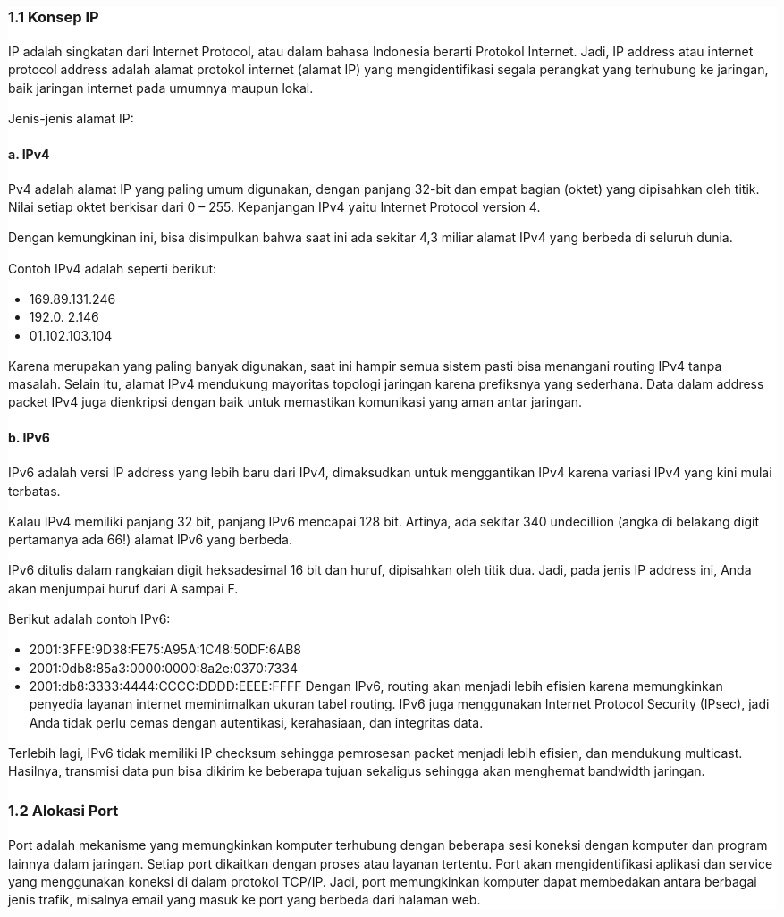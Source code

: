 ### 1.1 Konsep IP

IP adalah singkatan dari Internet Protocol, atau dalam bahasa Indonesia berarti Protokol Internet. Jadi, IP address atau internet protocol address adalah alamat protokol internet (alamat IP) yang mengidentifikasi segala perangkat yang terhubung ke jaringan, baik jaringan internet pada umumnya maupun lokal.

Jenis-jenis alamat IP:
#### a. IPv4

Pv4 adalah alamat IP yang paling umum digunakan, dengan panjang 32-bit dan empat bagian (oktet) yang dipisahkan oleh titik. Nilai setiap oktet berkisar dari 0 – 255. Kepanjangan IPv4 yaitu Internet Protocol version 4.

Dengan kemungkinan ini, bisa disimpulkan bahwa saat ini ada sekitar 4,3 miliar alamat IPv4 yang berbeda di seluruh dunia.

Contoh IPv4 adalah seperti berikut:

+ 169.89.131.246
+ 192.0. 2.146
+ 01.102.103.104

Karena merupakan yang paling banyak digunakan, saat ini hampir semua sistem pasti bisa menangani routing IPv4 tanpa masalah. Selain itu, alamat IPv4 mendukung mayoritas topologi jaringan karena prefiksnya yang sederhana. Data dalam address packet IPv4 juga dienkripsi dengan baik untuk memastikan komunikasi yang aman antar jaringan.

#### b. IPv6

IPv6 adalah versi IP address yang lebih baru dari IPv4, dimaksudkan untuk menggantikan IPv4 karena variasi IPv4 yang kini mulai terbatas.

Kalau IPv4 memiliki panjang 32 bit, panjang IPv6 mencapai 128 bit. Artinya, ada sekitar 340 undecillion (angka di belakang digit pertamanya ada 66!) alamat IPv6 yang berbeda.

IPv6 ditulis dalam rangkaian digit heksadesimal 16 bit dan huruf, dipisahkan oleh titik dua. Jadi, pada jenis IP address ini, Anda akan menjumpai huruf dari A sampai F.

Berikut adalah contoh IPv6:

+ 2001:3FFE:9D38:FE75:A95A:1C48:50DF:6AB8
+ 2001:0db8:85a3:0000:0000:8a2e:0370:7334
+ 2001:db8:3333:4444:CCCC:DDDD:EEEE:FFFF
Dengan IPv6, routing akan menjadi lebih efisien karena memungkinkan penyedia layanan internet meminimalkan ukuran tabel routing. IPv6 juga menggunakan Internet Protocol Security (IPsec), jadi Anda tidak perlu cemas dengan autentikasi, kerahasiaan, dan integritas data.

Terlebih lagi, IPv6 tidak memiliki IP checksum sehingga pemrosesan packet menjadi lebih efisien, dan mendukung multicast. Hasilnya, transmisi data pun bisa dikirim ke beberapa tujuan sekaligus sehingga akan menghemat bandwidth jaringan.

### 1.2 Alokasi Port

Port adalah mekanisme yang memungkinkan komputer terhubung dengan beberapa sesi koneksi dengan komputer dan program lainnya dalam jaringan. Setiap port dikaitkan dengan proses atau layanan tertentu. Port akan mengidentifikasi aplikasi dan service yang menggunakan koneksi di dalam protokol TCP/IP. Jadi, port memungkinkan komputer dapat membedakan antara berbagai jenis trafik, misalnya email yang masuk ke port yang berbeda dari halaman web.
